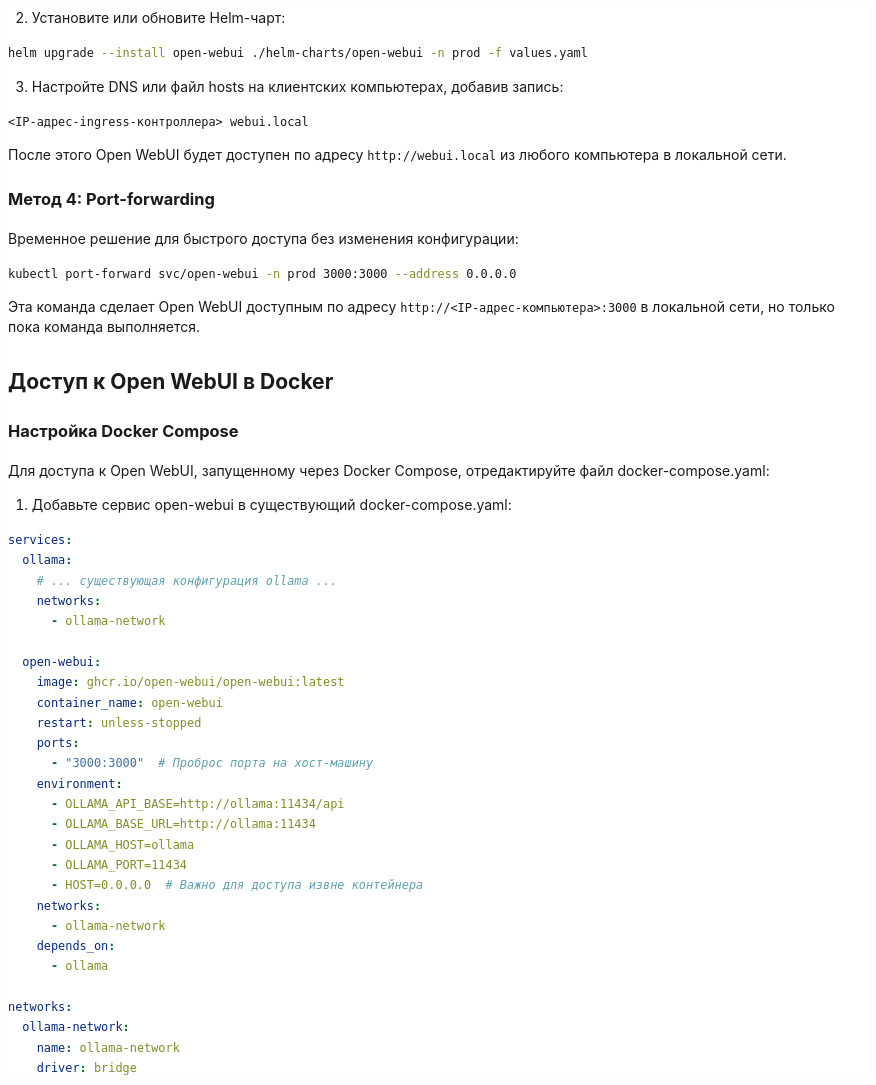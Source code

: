 2. Установите или обновите Helm-чарт:

```bash
helm upgrade --install open-webui ./helm-charts/open-webui -n prod -f values.yaml
```

3. Настройте DNS или файл hosts на клиентских компьютерах, добавив запись:

```
<IP-адрес-ingress-контроллера> webui.local
```

После этого Open WebUI будет доступен по адресу `http://webui.local` из любого компьютера в локальной сети.

### Метод 4: Port-forwarding

Временное решение для быстрого доступа без изменения конфигурации:

```bash
kubectl port-forward svc/open-webui -n prod 3000:3000 --address 0.0.0.0
```

Эта команда сделает Open WebUI доступным по адресу `http://<IP-адрес-компьютера>:3000` в локальной сети, но только пока команда выполняется.

## Доступ к Open WebUI в Docker

### Настройка Docker Compose

Для доступа к Open WebUI, запущенному через Docker Compose, отредактируйте файл docker-compose.yaml:

1. Добавьте сервис open-webui в существующий docker-compose.yaml:

```yaml
services:
  ollama:
    # ... существующая конфигурация ollama ...
    networks:
      - ollama-network

  open-webui:
    image: ghcr.io/open-webui/open-webui:latest
    container_name: open-webui
    restart: unless-stopped
    ports:
      - "3000:3000"  # Проброс порта на хост-машину
    environment:
      - OLLAMA_API_BASE=http://ollama:11434/api
      - OLLAMA_BASE_URL=http://ollama:11434
      - OLLAMA_HOST=ollama
      - OLLAMA_PORT=11434
      - HOST=0.0.0.0  # Важно для доступа извне контейнера
    networks:
      - ollama-network
    depends_on:
      - ollama

networks:
  ollama-network:
    name: ollama-network
    driver: bridge
```
